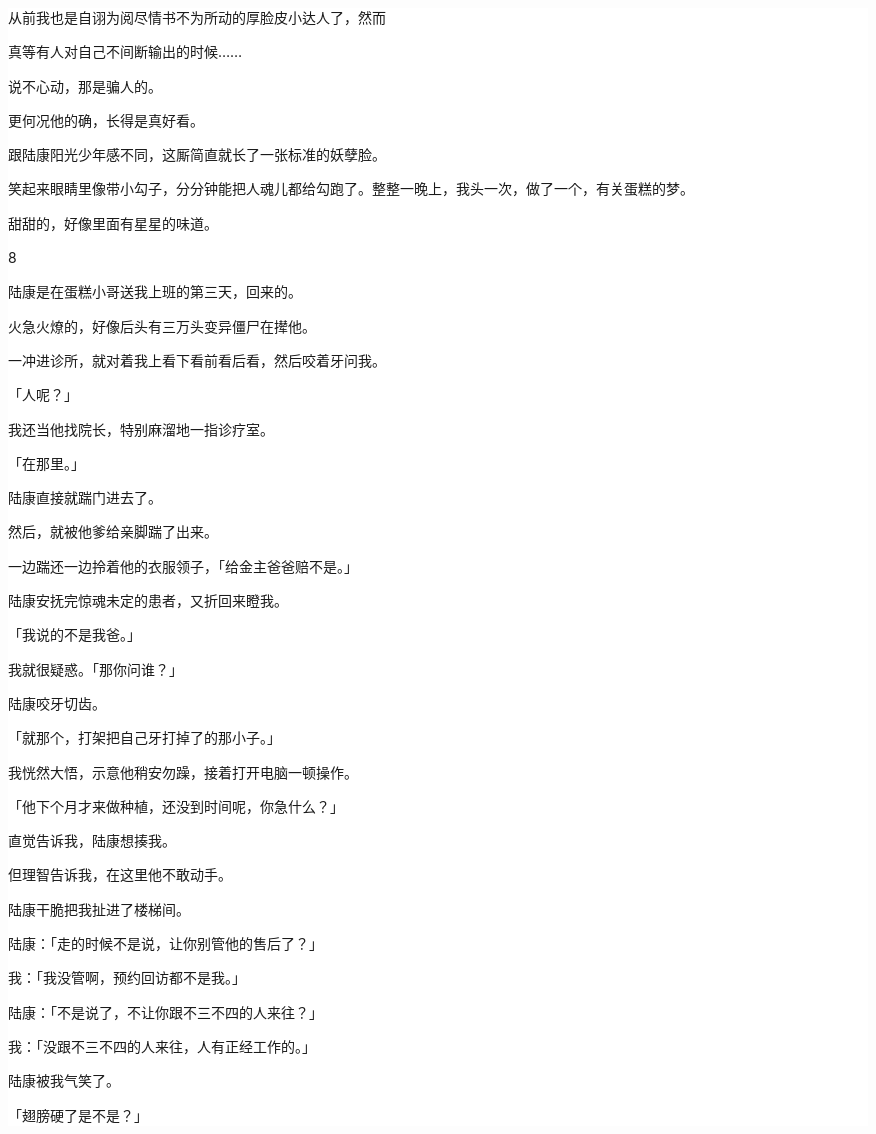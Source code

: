 从前我也是自诩为阅尽情书不为所动的厚脸皮小达人了，然而

真等有人对自己不间断输出的时候……

说不心动，那是骗人的。

更何况他的确，长得是真好看。

跟陆康阳光少年感不同，这厮简直就长了一张标准的妖孽脸。

笑起来眼睛里像带小勾子，分分钟能把人魂儿都给勾跑了。整整一晚上，我头一次，做了一个，有关蛋糕的梦。

甜甜的，好像里面有星星的味道。

8

陆康是在蛋糕小哥送我上班的第三天，回来的。

火急火燎的，好像后头有三万头变异僵尸在撵他。

一冲进诊所，就对着我上看下看前看后看，然后咬着牙问我。

「人呢？」

我还当他找院长，特别麻溜地一指诊疗室。

「在那里。」

陆康直接就踹门进去了。

然后，就被他爹给亲脚踹了出来。

一边踹还一边拎着他的衣服领子，「给金主爸爸赔不是。」

陆康安抚完惊魂未定的患者，又折回来瞪我。

「我说的不是我爸。」

我就很疑惑。「那你问谁？」

陆康咬牙切齿。

「就那个，打架把自己牙打掉了的那小子。」

我恍然大悟，示意他稍安勿躁，接着打开电脑一顿操作。

「他下个月才来做种植，还没到时间呢，你急什么？」

直觉告诉我，陆康想揍我。

但理智告诉我，在这里他不敢动手。

陆康干脆把我扯进了楼梯间。

陆康：「走的时候不是说，让你别管他的售后了？」

我：「我没管啊，预约回访都不是我。」

陆康：「不是说了，不让你跟不三不四的人来往？」

我：「没跟不三不四的人来往，人有正经工作的。」

陆康被我气笑了。

「翅膀硬了是不是？」
